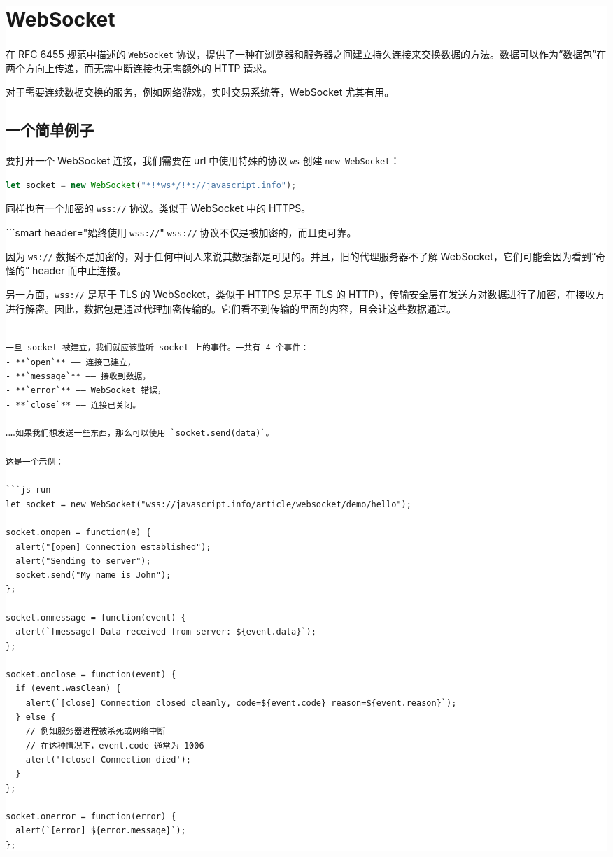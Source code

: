 # WebSocket

在 [RFC 6455](https://datatracker.ietf.org/doc/html/rfc6455) 规范中描述的 `WebSocket` 协议，提供了一种在浏览器和服务器之间建立持久连接来交换数据的方法。数据可以作为“数据包”在两个方向上传递，而无需中断连接也无需额外的 HTTP 请求。

对于需要连续数据交换的服务，例如网络游戏，实时交易系统等，WebSocket 尤其有用。

## 一个简单例子

要打开一个 WebSocket 连接，我们需要在 url 中使用特殊的协议 `ws` 创建 `new WebSocket`：

```js
let socket = new WebSocket("*!*ws*/!*://javascript.info");
```

同样也有一个加密的 `wss://` 协议。类似于 WebSocket 中的 HTTPS。

```smart header="始终使用 `wss://`"
`wss://` 协议不仅是被加密的，而且更可靠。

因为 `ws://` 数据不是加密的，对于任何中间人来说其数据都是可见的。并且，旧的代理服务器不了解 WebSocket，它们可能会因为看到“奇怪的” header 而中止连接。

另一方面，`wss://` 是基于 TLS 的 WebSocket，类似于 HTTPS 是基于 TLS 的 HTTP），传输安全层在发送方对数据进行了加密，在接收方进行解密。因此，数据包是通过代理加密传输的。它们看不到传输的里面的内容，且会让这些数据通过。
```

一旦 socket 被建立，我们就应该监听 socket 上的事件。一共有 4 个事件：
- **`open`** —— 连接已建立，
- **`message`** —— 接收到数据，
- **`error`** —— WebSocket 错误，
- **`close`** —— 连接已关闭。

……如果我们想发送一些东西，那么可以使用 `socket.send(data)`。

这是一个示例：

```js run
let socket = new WebSocket("wss://javascript.info/article/websocket/demo/hello");

socket.onopen = function(e) {
  alert("[open] Connection established");
  alert("Sending to server");
  socket.send("My name is John");
};

socket.onmessage = function(event) {
  alert(`[message] Data received from server: ${event.data}`);
};

socket.onclose = function(event) {
  if (event.wasClean) {  
    alert(`[close] Connection closed cleanly, code=${event.code} reason=${event.reason}`);
  } else {
    // 例如服务器进程被杀死或网络中断
    // 在这种情况下，event.code 通常为 1006
    alert('[close] Connection died');
  }
};

socket.onerror = function(error) {
  alert(`[error] ${error.message}`);
};
```
